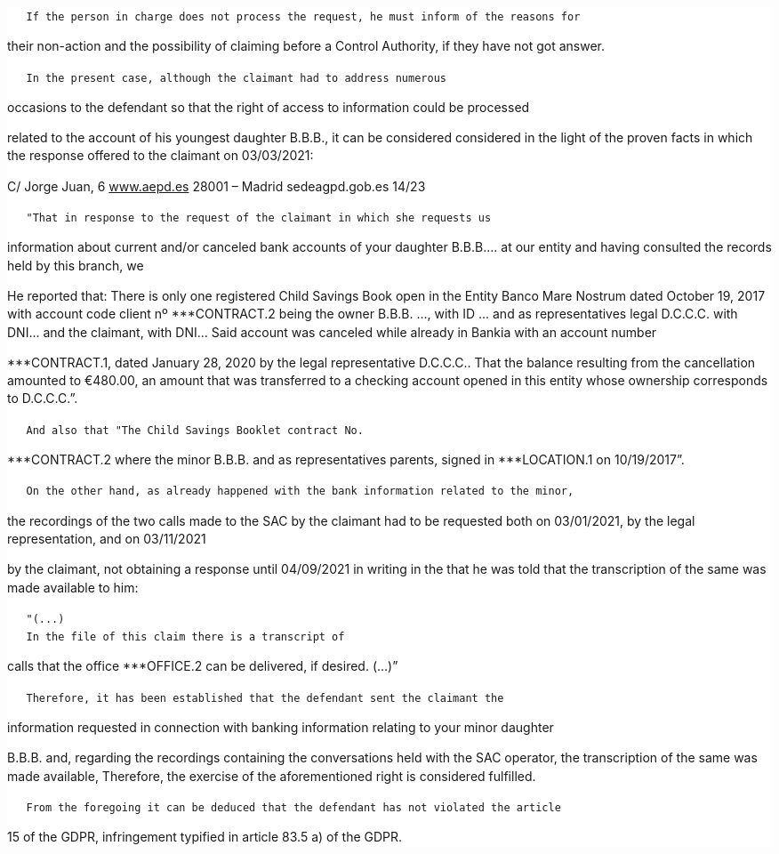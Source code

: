        If the person in charge does not process the request, he must inform of the reasons for

their non-action and the possibility of claiming before a Control Authority, if they have not
got answer.

       In the present case, although the claimant had to address numerous
occasions to the defendant so that the right of access to information could be processed

related to the account of his youngest daughter B.B.B., it can be considered
considered in the light of the proven facts in which the response offered to the
claimant on 03/03/2021:

C/ Jorge Juan, 6 www.aepd.es
28001 – Madrid sedeagpd.gob.es 14/23

       "That in response to the request of the claimant in which she requests us
information about current and/or canceled bank accounts of your daughter B.B.B.… at
our entity and having consulted the records held by this branch, we

He reported that:
       There is only one registered Child Savings Book open in the
Entity Banco Mare Nostrum dated October 19, 2017 with account code
client nº \*\*\*CONTRACT.2 being the owner B.B.B. ..., with ID ... and as representatives
legal D.C.C.C. with DNI... and the claimant, with DNI...
       Said account was canceled while already in Bankia with an account number

\*\*\*CONTRACT.1, dated January 28, 2020 by the legal representative D.C.C.C..
That the balance resulting from the cancellation amounted to €480.00, an amount that was transferred
to a checking account opened in this entity whose ownership corresponds to D.C.C.C.”.

       And also that "The Child Savings Booklet contract No.

\*\*\*CONTRACT.2 where the minor B.B.B. and as representatives
parents, signed in \*\*\*LOCATION.1 on 10/19/2017”.

       On the other hand, as already happened with the bank information related to the minor,
the recordings of the two calls made to the SAC by the claimant had to
be requested both on 03/01/2021, by the legal representation, and on 03/11/2021

by the claimant, not obtaining a response until 04/09/2021 in writing in the
that he was told that the transcription of the same was made available to him:

       "(...)
       In the file of this claim there is a transcript of

calls that the office \*\*\*OFFICE.2 can be delivered, if desired.
       (…)”

       Therefore, it has been established that the defendant sent the claimant the
information requested in connection with banking information relating to your minor daughter

B.B.B. and, regarding the recordings containing the conversations held
with the SAC operator, the transcription of the same was made available,
Therefore, the exercise of the aforementioned right is considered fulfilled.

       From the foregoing it can be deduced that the defendant has not violated the article
15 of the GDPR, infringement typified in article 83.5 a) of the GDPR.
